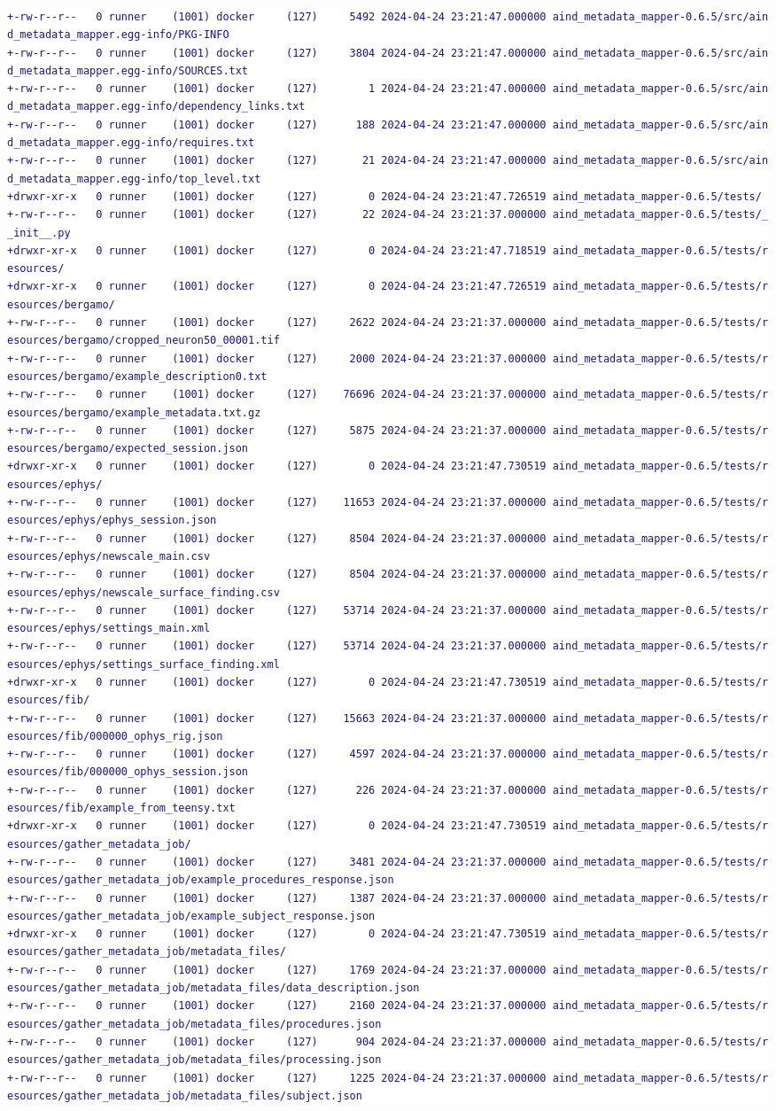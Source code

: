 ```diff
+-rw-r--r--   0 runner    (1001) docker     (127)     5492 2024-04-24 23:21:47.000000 aind_metadata_mapper-0.6.5/src/aind_metadata_mapper.egg-info/PKG-INFO
+-rw-r--r--   0 runner    (1001) docker     (127)     3804 2024-04-24 23:21:47.000000 aind_metadata_mapper-0.6.5/src/aind_metadata_mapper.egg-info/SOURCES.txt
+-rw-r--r--   0 runner    (1001) docker     (127)        1 2024-04-24 23:21:47.000000 aind_metadata_mapper-0.6.5/src/aind_metadata_mapper.egg-info/dependency_links.txt
+-rw-r--r--   0 runner    (1001) docker     (127)      188 2024-04-24 23:21:47.000000 aind_metadata_mapper-0.6.5/src/aind_metadata_mapper.egg-info/requires.txt
+-rw-r--r--   0 runner    (1001) docker     (127)       21 2024-04-24 23:21:47.000000 aind_metadata_mapper-0.6.5/src/aind_metadata_mapper.egg-info/top_level.txt
+drwxr-xr-x   0 runner    (1001) docker     (127)        0 2024-04-24 23:21:47.726519 aind_metadata_mapper-0.6.5/tests/
+-rw-r--r--   0 runner    (1001) docker     (127)       22 2024-04-24 23:21:37.000000 aind_metadata_mapper-0.6.5/tests/__init__.py
+drwxr-xr-x   0 runner    (1001) docker     (127)        0 2024-04-24 23:21:47.718519 aind_metadata_mapper-0.6.5/tests/resources/
+drwxr-xr-x   0 runner    (1001) docker     (127)        0 2024-04-24 23:21:47.726519 aind_metadata_mapper-0.6.5/tests/resources/bergamo/
+-rw-r--r--   0 runner    (1001) docker     (127)     2622 2024-04-24 23:21:37.000000 aind_metadata_mapper-0.6.5/tests/resources/bergamo/cropped_neuron50_00001.tif
+-rw-r--r--   0 runner    (1001) docker     (127)     2000 2024-04-24 23:21:37.000000 aind_metadata_mapper-0.6.5/tests/resources/bergamo/example_description0.txt
+-rw-r--r--   0 runner    (1001) docker     (127)    76696 2024-04-24 23:21:37.000000 aind_metadata_mapper-0.6.5/tests/resources/bergamo/example_metadata.txt.gz
+-rw-r--r--   0 runner    (1001) docker     (127)     5875 2024-04-24 23:21:37.000000 aind_metadata_mapper-0.6.5/tests/resources/bergamo/expected_session.json
+drwxr-xr-x   0 runner    (1001) docker     (127)        0 2024-04-24 23:21:47.730519 aind_metadata_mapper-0.6.5/tests/resources/ephys/
+-rw-r--r--   0 runner    (1001) docker     (127)    11653 2024-04-24 23:21:37.000000 aind_metadata_mapper-0.6.5/tests/resources/ephys/ephys_session.json
+-rw-r--r--   0 runner    (1001) docker     (127)     8504 2024-04-24 23:21:37.000000 aind_metadata_mapper-0.6.5/tests/resources/ephys/newscale_main.csv
+-rw-r--r--   0 runner    (1001) docker     (127)     8504 2024-04-24 23:21:37.000000 aind_metadata_mapper-0.6.5/tests/resources/ephys/newscale_surface_finding.csv
+-rw-r--r--   0 runner    (1001) docker     (127)    53714 2024-04-24 23:21:37.000000 aind_metadata_mapper-0.6.5/tests/resources/ephys/settings_main.xml
+-rw-r--r--   0 runner    (1001) docker     (127)    53714 2024-04-24 23:21:37.000000 aind_metadata_mapper-0.6.5/tests/resources/ephys/settings_surface_finding.xml
+drwxr-xr-x   0 runner    (1001) docker     (127)        0 2024-04-24 23:21:47.730519 aind_metadata_mapper-0.6.5/tests/resources/fib/
+-rw-r--r--   0 runner    (1001) docker     (127)    15663 2024-04-24 23:21:37.000000 aind_metadata_mapper-0.6.5/tests/resources/fib/000000_ophys_rig.json
+-rw-r--r--   0 runner    (1001) docker     (127)     4597 2024-04-24 23:21:37.000000 aind_metadata_mapper-0.6.5/tests/resources/fib/000000_ophys_session.json
+-rw-r--r--   0 runner    (1001) docker     (127)      226 2024-04-24 23:21:37.000000 aind_metadata_mapper-0.6.5/tests/resources/fib/example_from_teensy.txt
+drwxr-xr-x   0 runner    (1001) docker     (127)        0 2024-04-24 23:21:47.730519 aind_metadata_mapper-0.6.5/tests/resources/gather_metadata_job/
+-rw-r--r--   0 runner    (1001) docker     (127)     3481 2024-04-24 23:21:37.000000 aind_metadata_mapper-0.6.5/tests/resources/gather_metadata_job/example_procedures_response.json
+-rw-r--r--   0 runner    (1001) docker     (127)     1387 2024-04-24 23:21:37.000000 aind_metadata_mapper-0.6.5/tests/resources/gather_metadata_job/example_subject_response.json
+drwxr-xr-x   0 runner    (1001) docker     (127)        0 2024-04-24 23:21:47.730519 aind_metadata_mapper-0.6.5/tests/resources/gather_metadata_job/metadata_files/
+-rw-r--r--   0 runner    (1001) docker     (127)     1769 2024-04-24 23:21:37.000000 aind_metadata_mapper-0.6.5/tests/resources/gather_metadata_job/metadata_files/data_description.json
+-rw-r--r--   0 runner    (1001) docker     (127)     2160 2024-04-24 23:21:37.000000 aind_metadata_mapper-0.6.5/tests/resources/gather_metadata_job/metadata_files/procedures.json
+-rw-r--r--   0 runner    (1001) docker     (127)      904 2024-04-24 23:21:37.000000 aind_metadata_mapper-0.6.5/tests/resources/gather_metadata_job/metadata_files/processing.json
+-rw-r--r--   0 runner    (1001) docker     (127)     1225 2024-04-24 23:21:37.000000 aind_metadata_mapper-0.6.5/tests/resources/gather_metadata_job/metadata_files/subject.json
```